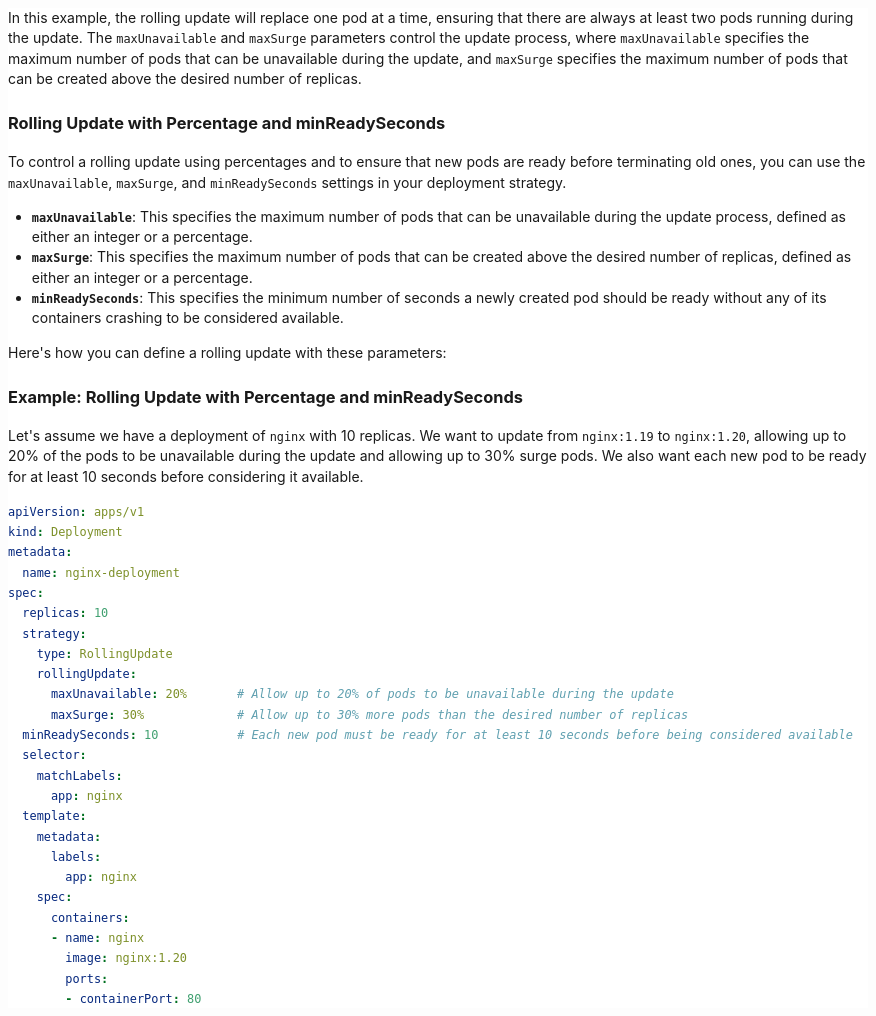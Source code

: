 In this example, the rolling update will replace one pod at a time, ensuring that there are always at least two pods running during the update. The `maxUnavailable` and `maxSurge` parameters control the update process, where `maxUnavailable` specifies the maximum number of pods that can be unavailable during the update, and `maxSurge` specifies the maximum number of pods that can be created above the desired number of replicas.


### Rolling Update with Percentage and minReadySeconds

To control a rolling update using percentages and to ensure that new pods are ready before terminating old ones, you can use the `maxUnavailable`, `maxSurge`, and `minReadySeconds` settings in your deployment strategy.

- **`maxUnavailable`**: This specifies the maximum number of pods that can be unavailable during the update process, defined as either an integer or a percentage.
- **`maxSurge`**: This specifies the maximum number of pods that can be created above the desired number of replicas, defined as either an integer or a percentage.
- **`minReadySeconds`**: This specifies the minimum number of seconds a newly created pod should be ready without any of its containers crashing to be considered available.

Here's how you can define a rolling update with these parameters:

### Example: Rolling Update with Percentage and minReadySeconds

Let's assume we have a deployment of `nginx` with 10 replicas. We want to update from `nginx:1.19` to `nginx:1.20`, allowing up to 20% of the pods to be unavailable during the update and allowing up to 30% surge pods. We also want each new pod to be ready for at least 10 seconds before considering it available.

```yaml
apiVersion: apps/v1
kind: Deployment
metadata:
  name: nginx-deployment
spec:
  replicas: 10
  strategy:
    type: RollingUpdate
    rollingUpdate:
      maxUnavailable: 20%       # Allow up to 20% of pods to be unavailable during the update
      maxSurge: 30%             # Allow up to 30% more pods than the desired number of replicas
  minReadySeconds: 10           # Each new pod must be ready for at least 10 seconds before being considered available
  selector:
    matchLabels:
      app: nginx
  template:
    metadata:
      labels:
        app: nginx
    spec:
      containers:
      - name: nginx
        image: nginx:1.20
        ports:
        - containerPort: 80
```
